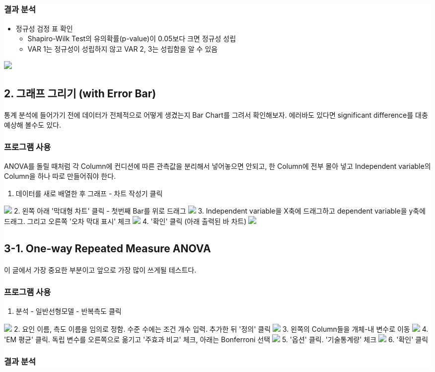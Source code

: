 ### 결과 분석

* 정규성 검정 표 확인
  * Shapiro-Wilk Test의 유의확률(p-value)이 0.05보다 크면 정규성 성립
  * VAR 1는 정규성이 성립하지 않고 VAR 2, 3는 성립함을 알 수 있음
<img src="/assets/RManova/normality_test_result.PNG" width="500">
<br>

## 2. 그래프 그리기 (with Error Bar)

통계 분석에 들어가기 전에 데이터가 전체적으로 어떻게 생겼는지 Bar Chart를 그려서 확인해보자. 에러바도 있다면 significant difference를 대충 예상해 볼수도 있다.

### 프로그램 사용

ANOVA를 돌릴 때처럼 각 Column에 컨디션에 따른 관측값을 분리해서 넣어놓으면 안되고, 한 Column에 전부 몰아 넣고 Independent variable의 Column을 하나 따로 만들어줘야 한다. 

1. 데이터를 새로 배열한 후 그래프 - 차트 작성기 클릭
<img src="/assets/RManova/graph_errorbar_step1.PNG" width="600">
2. 왼쪽 아래 '막대형 차트' 클릭 - 첫번째 Bar를 위로 드래그
<img src="/assets/RManova/graph_errorbar_step2.PNG" width="700">
3. Independent variable을 X축에 드래그하고 dependent variable을 y축에 드래그. 그리고 오른쪽 '오차 막대 표시' 체크
<img src="/assets/RManova/graph_errorbar_step3.PNG" width="700">
4. '확인' 클릭 (아래 출력된 바 차트)
<img src="/assets/RManova/graph_errorbar.PNG" width="400">

## 3-1. One-way Repeated Measure ANOVA

이 글에서 가장 중요한 부분이고 앞으로 가장 많이 쓰게될 테스트다.

### 프로그램 사용

1. 분석 - 일반선형모델 - 반복측도 클릭
<img src="/assets/RManova/rmanova_test_step1.PNG" width="600">
2. 요인 이름, 측도 이름을 임의로 정함. 수준 수에는 조건 개수 입력. 추가한 뒤 '정의' 클릭
<img src="/assets/RManova/rmanova_test_step2.PNG" width="300">
3. 왼쪽의 Column들을 개체-내 변수로 이동
<img src="/assets/RManova/rmanova_test_step3.PNG" width="400">
4. 'EM 평균' 클릭. 독립 변수를 오른쪽으로 옮기고 '주효과 비교' 체크, 아래는 Bonferroni 선택
<img src="/assets/RManova/rmanova_test_step4.PNG" width="400">
5. '옵션' 클릭. '기술통계량' 체크 
<img src="/assets/RManova/rmanova_test_step5.PNG" width="400">
6. '확인' 클릭

### 결과 분석
